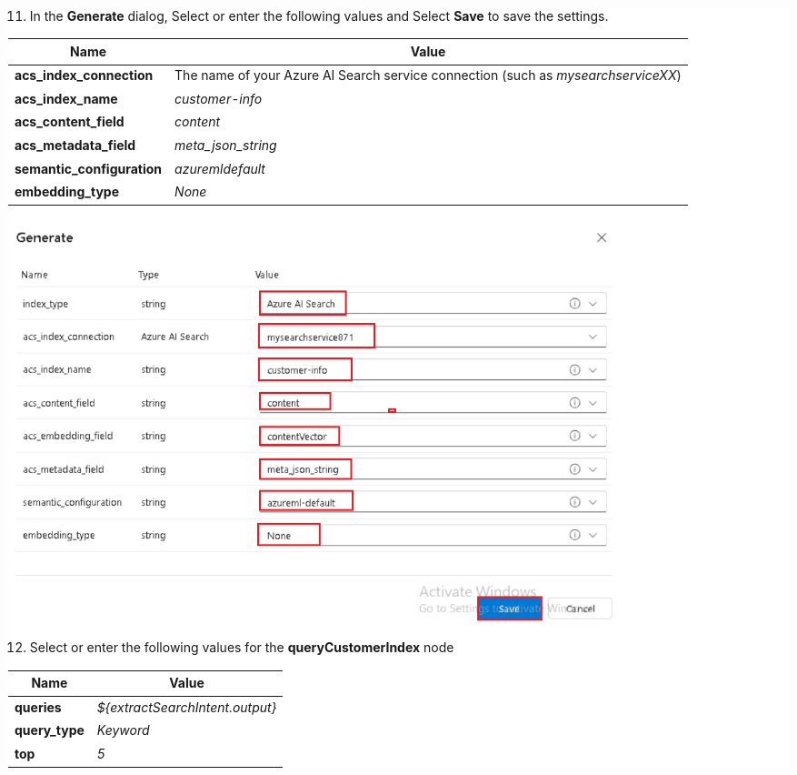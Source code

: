 
11. In the **Generate** dialog, Select or enter the following values and
    Select **Save** to save the settings.

| **Name** | **Value** |
|----|----|
| **acs_index_connection** | The name of your Azure AI Search service connection (such as *mysearchserviceXX*) |
| **acs_index_name** | *customer-info* |
| **acs_content_field** | *content* |
| **acs_metadata_field** | *meta_json_string* |
| **semantic_configuration** | *azuremldefault* |
| **embedding_type** | *None* |

<img src="./media/image118.png"
style="width:6.97083in;height:4.61739in" />

12. Select or enter the following values for
    the **queryCustomerIndex** node

| **Name**       | **Value**                        |
|----------------|----------------------------------|
| **queries**    | *\${extractSearchIntent.output}* |
| **query_type** | *Keyword*                        |
| **top**        | *5*                              |
